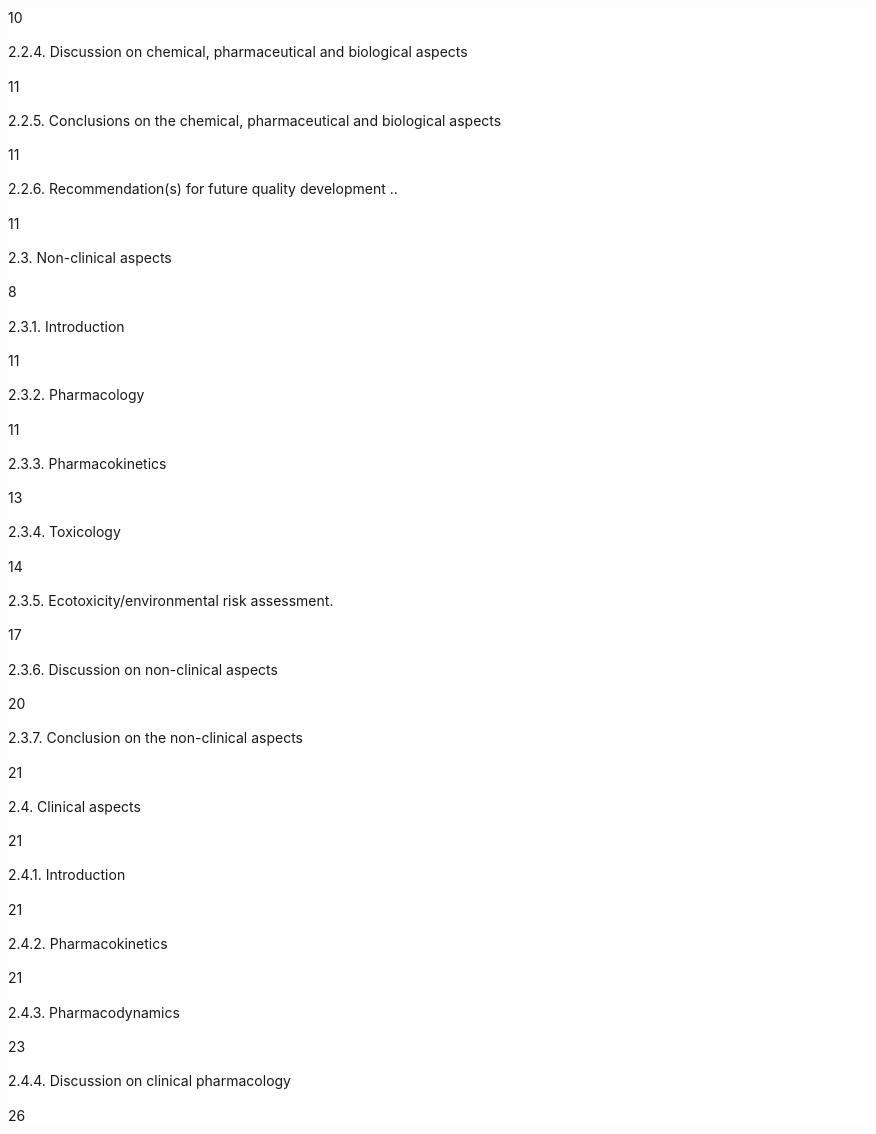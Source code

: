 10

2.2.4. Discussion on chemical, pharmaceutical and biological aspects

11

2.2.5. Conclusions on the chemical, pharmaceutical and biological aspects

11

2.2.6. Recommendation(s) for future quality development ..

11

2.3. Non-clinical aspects

8

2.3.1. Introduction

11

2.3.2. Pharmacology

11

2.3.3. Pharmacokinetics

13

2.3.4. Toxicology

14

2.3.5. Ecotoxicity/environmental risk assessment.

17

2.3.6. Discussion on non-clinical aspects

20

2.3.7. Conclusion on the non-clinical aspects

21

2.4. Clinical aspects

21

2.4.1. Introduction

21

2.4.2. Pharmacokinetics

21

2.4.3. Pharmacodynamics

23

2.4.4. Discussion on clinical pharmacology

26
